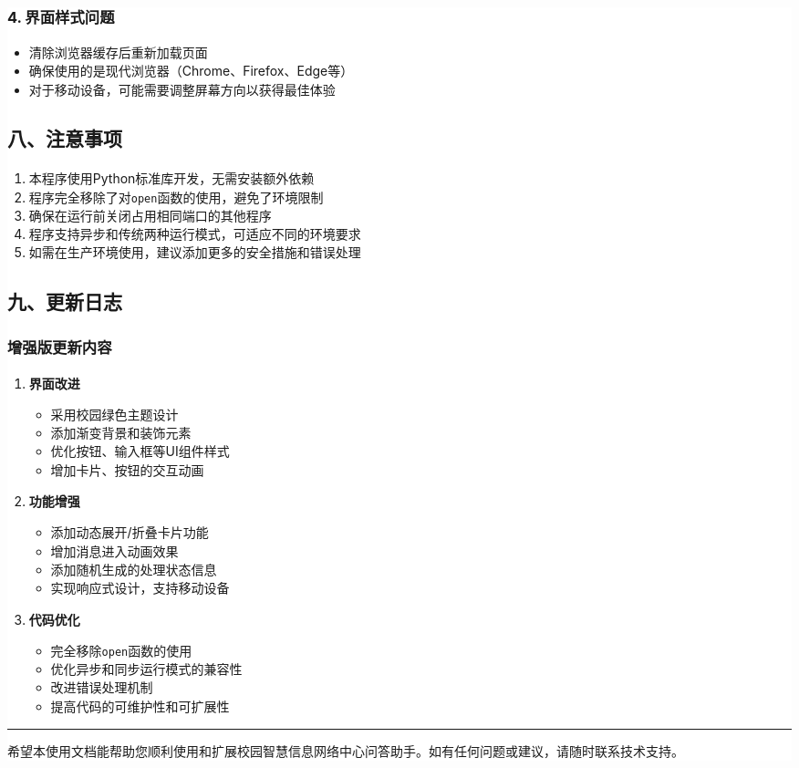 ### 4. 界面样式问题

- 清除浏览器缓存后重新加载页面
- 确保使用的是现代浏览器（Chrome、Firefox、Edge等）
- 对于移动设备，可能需要调整屏幕方向以获得最佳体验

## 八、注意事项

1. 本程序使用Python标准库开发，无需安装额外依赖
2. 程序完全移除了对`open`函数的使用，避免了环境限制
3. 确保在运行前关闭占用相同端口的其他程序
4. 程序支持异步和传统两种运行模式，可适应不同的环境要求
5. 如需在生产环境使用，建议添加更多的安全措施和错误处理

## 九、更新日志

### 增强版更新内容

1. **界面改进**
   - 采用校园绿色主题设计
   - 添加渐变背景和装饰元素
   - 优化按钮、输入框等UI组件样式
   - 增加卡片、按钮的交互动画

2. **功能增强**
   - 添加动态展开/折叠卡片功能
   - 增加消息进入动画效果
   - 添加随机生成的处理状态信息
   - 实现响应式设计，支持移动设备

3. **代码优化**
   - 完全移除`open`函数的使用
   - 优化异步和同步运行模式的兼容性
   - 改进错误处理机制
   - 提高代码的可维护性和可扩展性

---

希望本使用文档能帮助您顺利使用和扩展校园智慧信息网络中心问答助手。如有任何问题或建议，请随时联系技术支持。